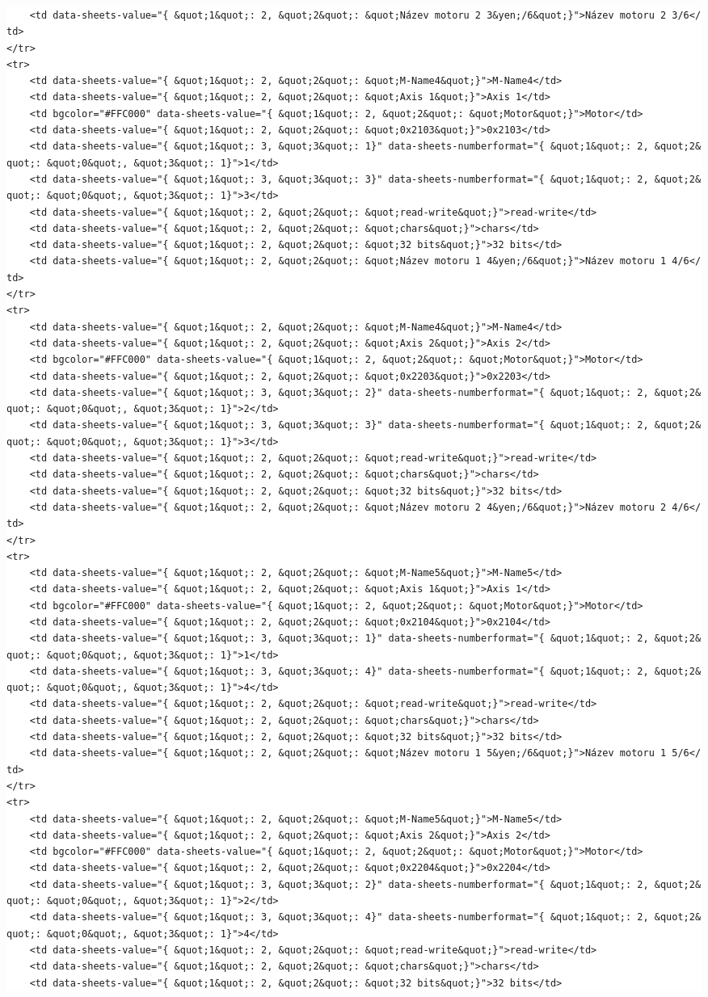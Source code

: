 		<td data-sheets-value="{ &quot;1&quot;: 2, &quot;2&quot;: &quot;Název motoru 2 3&yen;/6&quot;}">Název motoru 2 3/6</td>
	</tr>
	<tr>
		<td data-sheets-value="{ &quot;1&quot;: 2, &quot;2&quot;: &quot;M-Name4&quot;}">M-Name4</td>
		<td data-sheets-value="{ &quot;1&quot;: 2, &quot;2&quot;: &quot;Axis 1&quot;}">Axis 1</td>
		<td bgcolor="#FFC000" data-sheets-value="{ &quot;1&quot;: 2, &quot;2&quot;: &quot;Motor&quot;}">Motor</td>
		<td data-sheets-value="{ &quot;1&quot;: 2, &quot;2&quot;: &quot;0x2103&quot;}">0x2103</td>
		<td data-sheets-value="{ &quot;1&quot;: 3, &quot;3&quot;: 1}" data-sheets-numberformat="{ &quot;1&quot;: 2, &quot;2&quot;: &quot;0&quot;, &quot;3&quot;: 1}">1</td>
		<td data-sheets-value="{ &quot;1&quot;: 3, &quot;3&quot;: 3}" data-sheets-numberformat="{ &quot;1&quot;: 2, &quot;2&quot;: &quot;0&quot;, &quot;3&quot;: 1}">3</td>
		<td data-sheets-value="{ &quot;1&quot;: 2, &quot;2&quot;: &quot;read-write&quot;}">read-write</td>
		<td data-sheets-value="{ &quot;1&quot;: 2, &quot;2&quot;: &quot;chars&quot;}">chars</td>
		<td data-sheets-value="{ &quot;1&quot;: 2, &quot;2&quot;: &quot;32 bits&quot;}">32 bits</td>
		<td data-sheets-value="{ &quot;1&quot;: 2, &quot;2&quot;: &quot;Název motoru 1 4&yen;/6&quot;}">Název motoru 1 4/6</td>
	</tr>
	<tr>
		<td data-sheets-value="{ &quot;1&quot;: 2, &quot;2&quot;: &quot;M-Name4&quot;}">M-Name4</td>
		<td data-sheets-value="{ &quot;1&quot;: 2, &quot;2&quot;: &quot;Axis 2&quot;}">Axis 2</td>
		<td bgcolor="#FFC000" data-sheets-value="{ &quot;1&quot;: 2, &quot;2&quot;: &quot;Motor&quot;}">Motor</td>
		<td data-sheets-value="{ &quot;1&quot;: 2, &quot;2&quot;: &quot;0x2203&quot;}">0x2203</td>
		<td data-sheets-value="{ &quot;1&quot;: 3, &quot;3&quot;: 2}" data-sheets-numberformat="{ &quot;1&quot;: 2, &quot;2&quot;: &quot;0&quot;, &quot;3&quot;: 1}">2</td>
		<td data-sheets-value="{ &quot;1&quot;: 3, &quot;3&quot;: 3}" data-sheets-numberformat="{ &quot;1&quot;: 2, &quot;2&quot;: &quot;0&quot;, &quot;3&quot;: 1}">3</td>
		<td data-sheets-value="{ &quot;1&quot;: 2, &quot;2&quot;: &quot;read-write&quot;}">read-write</td>
		<td data-sheets-value="{ &quot;1&quot;: 2, &quot;2&quot;: &quot;chars&quot;}">chars</td>
		<td data-sheets-value="{ &quot;1&quot;: 2, &quot;2&quot;: &quot;32 bits&quot;}">32 bits</td>
		<td data-sheets-value="{ &quot;1&quot;: 2, &quot;2&quot;: &quot;Název motoru 2 4&yen;/6&quot;}">Název motoru 2 4/6</td>
	</tr>
	<tr>
		<td data-sheets-value="{ &quot;1&quot;: 2, &quot;2&quot;: &quot;M-Name5&quot;}">M-Name5</td>
		<td data-sheets-value="{ &quot;1&quot;: 2, &quot;2&quot;: &quot;Axis 1&quot;}">Axis 1</td>
		<td bgcolor="#FFC000" data-sheets-value="{ &quot;1&quot;: 2, &quot;2&quot;: &quot;Motor&quot;}">Motor</td>
		<td data-sheets-value="{ &quot;1&quot;: 2, &quot;2&quot;: &quot;0x2104&quot;}">0x2104</td>
		<td data-sheets-value="{ &quot;1&quot;: 3, &quot;3&quot;: 1}" data-sheets-numberformat="{ &quot;1&quot;: 2, &quot;2&quot;: &quot;0&quot;, &quot;3&quot;: 1}">1</td>
		<td data-sheets-value="{ &quot;1&quot;: 3, &quot;3&quot;: 4}" data-sheets-numberformat="{ &quot;1&quot;: 2, &quot;2&quot;: &quot;0&quot;, &quot;3&quot;: 1}">4</td>
		<td data-sheets-value="{ &quot;1&quot;: 2, &quot;2&quot;: &quot;read-write&quot;}">read-write</td>
		<td data-sheets-value="{ &quot;1&quot;: 2, &quot;2&quot;: &quot;chars&quot;}">chars</td>
		<td data-sheets-value="{ &quot;1&quot;: 2, &quot;2&quot;: &quot;32 bits&quot;}">32 bits</td>
		<td data-sheets-value="{ &quot;1&quot;: 2, &quot;2&quot;: &quot;Název motoru 1 5&yen;/6&quot;}">Název motoru 1 5/6</td>
	</tr>
	<tr>
		<td data-sheets-value="{ &quot;1&quot;: 2, &quot;2&quot;: &quot;M-Name5&quot;}">M-Name5</td>
		<td data-sheets-value="{ &quot;1&quot;: 2, &quot;2&quot;: &quot;Axis 2&quot;}">Axis 2</td>
		<td bgcolor="#FFC000" data-sheets-value="{ &quot;1&quot;: 2, &quot;2&quot;: &quot;Motor&quot;}">Motor</td>
		<td data-sheets-value="{ &quot;1&quot;: 2, &quot;2&quot;: &quot;0x2204&quot;}">0x2204</td>
		<td data-sheets-value="{ &quot;1&quot;: 3, &quot;3&quot;: 2}" data-sheets-numberformat="{ &quot;1&quot;: 2, &quot;2&quot;: &quot;0&quot;, &quot;3&quot;: 1}">2</td>
		<td data-sheets-value="{ &quot;1&quot;: 3, &quot;3&quot;: 4}" data-sheets-numberformat="{ &quot;1&quot;: 2, &quot;2&quot;: &quot;0&quot;, &quot;3&quot;: 1}">4</td>
		<td data-sheets-value="{ &quot;1&quot;: 2, &quot;2&quot;: &quot;read-write&quot;}">read-write</td>
		<td data-sheets-value="{ &quot;1&quot;: 2, &quot;2&quot;: &quot;chars&quot;}">chars</td>
		<td data-sheets-value="{ &quot;1&quot;: 2, &quot;2&quot;: &quot;32 bits&quot;}">32 bits</td>